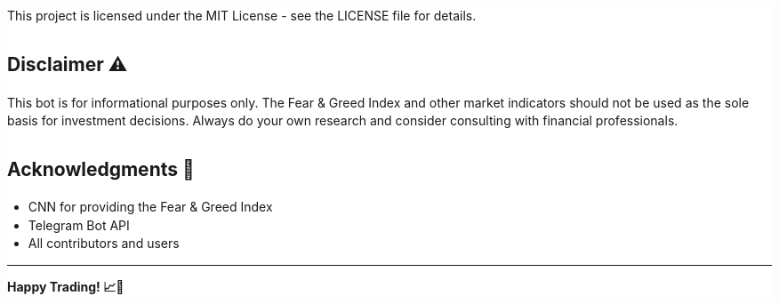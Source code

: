 This project is licensed under the MIT License - see the LICENSE file for details.

## Disclaimer ⚠️

This bot is for informational purposes only. The Fear & Greed Index and other market indicators should not be used as the sole basis for investment decisions. Always do your own research and consider consulting with financial professionals.

## Acknowledgments 🙏

- CNN for providing the Fear & Greed Index
- Telegram Bot API
- All contributors and users

---

**Happy Trading! 📈🤖** 